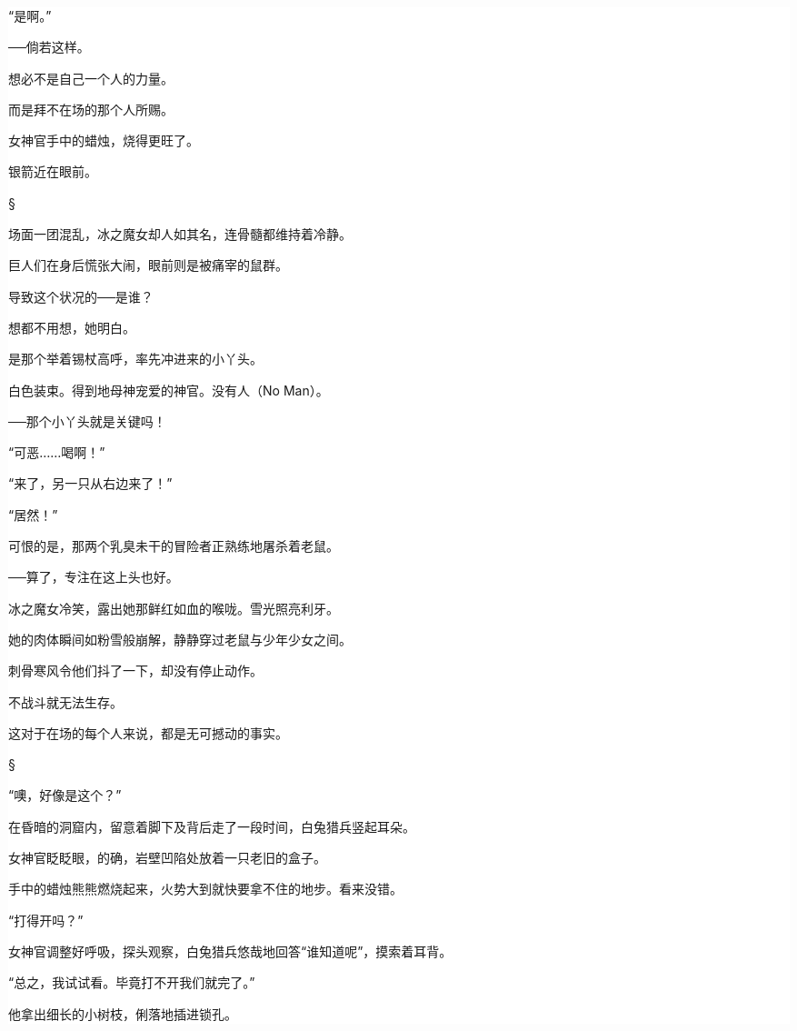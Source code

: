 “是啊。”

──倘若这样。

想必不是自己一个人的力量。

而是拜不在场的那个人所赐。

女神官手中的蜡烛，烧得更旺了。

银箭近在眼前。

§

场面一团混乱，冰之魔女却人如其名，连骨髓都维持着冷静。

巨人们在身后慌张大闹，眼前则是被痛宰的鼠群。

导致这个状况的──是谁？

想都不用想，她明白。

是那个举着锡杖高呼，率先冲进来的小丫头。

白色装束。得到地母神宠爱的神官。没有人（No Man）。

──那个小丫头就是关键吗！

“可恶……喝啊！”

“来了，另一只从右边来了！”

“居然！”

可恨的是，那两个乳臭未干的冒险者正熟练地屠杀着老鼠。

──算了，专注在这上头也好。

冰之魔女冷笑，露出她那鲜红如血的喉咙。雪光照亮利牙。

她的肉体瞬间如粉雪般崩解，静静穿过老鼠与少年少女之间。

刺骨寒风令他们抖了一下，却没有停止动作。

不战斗就无法生存。

这对于在场的每个人来说，都是无可撼动的事实。

§

“噢，好像是这个？”

在昏暗的洞窟内，留意着脚下及背后走了一段时间，白兔猎兵竖起耳朵。

女神官眨眨眼，的确，岩壁凹陷处放着一只老旧的盒子。

手中的蜡烛熊熊燃烧起来，火势大到就快要拿不住的地步。看来没错。

“打得开吗？”

女神官调整好呼吸，探头观察，白兔猎兵悠哉地回答“谁知道呢”，摸索着耳背。

“总之，我试试看。毕竟打不开我们就完了。”

他拿出细长的小树枝，俐落地插进锁孔。
